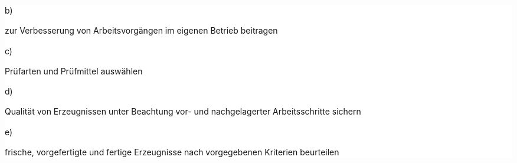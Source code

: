 <td style align="left" valign="top" charoff="50">

b)

</td>

<td style align="left" valign="top" charoff="50">

zur Verbesserung von Arbeitsvorgängen im eigenen Betrieb beitragen

</td>

</tr>

<tr>

<td style align="left" valign="top" charoff="50">

c)

</td>

<td style align="left" valign="top" charoff="50">

Prüfarten und Prüfmittel auswählen

</td>

</tr>

<tr>

<td style align="left" valign="top" charoff="50">

d)

</td>

<td style align="left" valign="top" charoff="50">

Qualität von Erzeugnissen unter Beachtung vor- und nachgelagerter
Arbeitsschritte sichern

</td>

</tr>

<tr style="border-bottom: 0.5pt solid ; ">

<td style="border-bottom: 0.5pt solid ; " align="left" valign="top" charoff="50">

e)

</td>

<td style="border-bottom: 0.5pt solid ; " align="left" valign="top" charoff="50">

frische, vorgefertigte und fertige Erzeugnisse nach vorgegebenen
Kriterien beurteilen

</td>

</tr>

<tr style="border-bottom: 0.5pt solid ; ">
